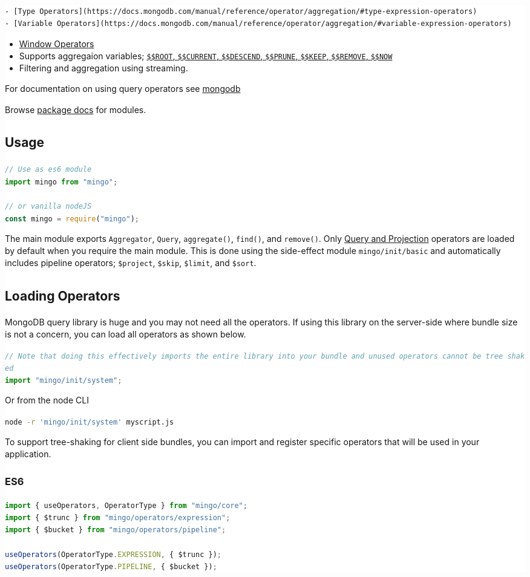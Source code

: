     - [Type Operators](https://docs.mongodb.com/manual/reference/operator/aggregation/#type-expression-operators)
    - [Variable Operators](https://docs.mongodb.com/manual/reference/operator/aggregation/#variable-expression-operators)
  - [Window Operators](https://docs.mongodb.com/manual/reference/operator/aggregation/setWindowFields/#window-operators)
- Supports aggregaion variables; [`$$ROOT`, `$$CURRENT`, `$$DESCEND`, `$$PRUNE`, `$$KEEP`, `$$REMOVE`, `$$NOW`](https://docs.mongodb.com/manual/reference/aggregation-variables/)
- Filtering and aggregation using streaming.

For documentation on using query operators see [mongodb](http://docs.mongodb.org/manual/reference/operator/query/)

Browse [package docs](http://kofrasa.net/mingo/) for modules.

## Usage

```js
// Use as es6 module
import mingo from "mingo";

// or vanilla nodeJS
const mingo = require("mingo");
```

The main module exports `Aggregator`, `Query`, `aggregate()`, `find()`, and `remove()`. Only [Query and Projection](https://docs.mongodb.com/manual/reference/operator/query/) operators are loaded by default when you require the main module. This is done using the side-effect module `mingo/init/basic` and automatically includes pipeline operators; `$project`, `$skip`, `$limit`, and `$sort`.

## Loading Operators

MongoDB query library is huge and you may not need all the operators. If using this library on the server-side where bundle size is not a concern, you can load all operators as shown below.

```js
// Note that doing this effectively imports the entire library into your bundle and unused operators cannot be tree shaked
import "mingo/init/system";
```

Or from the node CLI

```sh
node -r 'mingo/init/system' myscript.js
```

To support tree-shaking for client side bundles, you can import and register specific operators that will be used in your application.

### ES6

```js
import { useOperators, OperatorType } from "mingo/core";
import { $trunc } from "mingo/operators/expression";
import { $bucket } from "mingo/operators/pipeline";

useOperators(OperatorType.EXPRESSION, { $trunc });
useOperators(OperatorType.PIPELINE, { $bucket });
```
